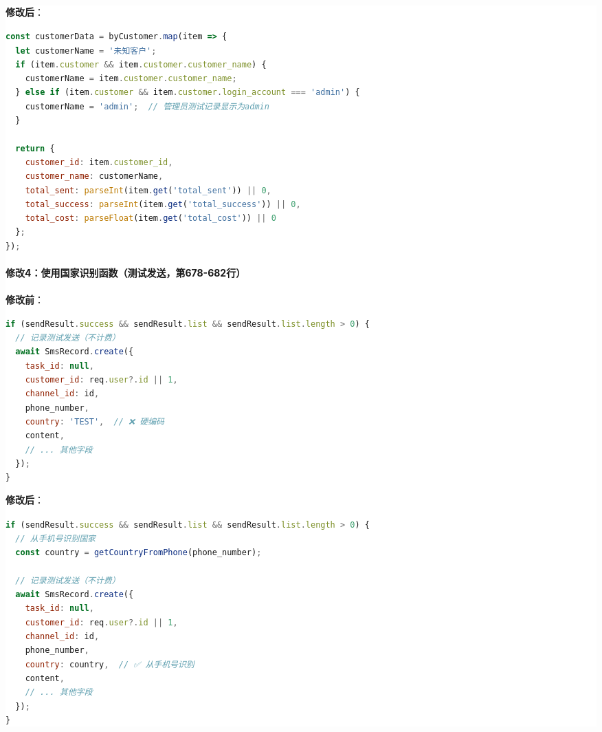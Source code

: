 **修改后**：
```javascript
const customerData = byCustomer.map(item => {
  let customerName = '未知客户';
  if (item.customer && item.customer.customer_name) {
    customerName = item.customer.customer_name;
  } else if (item.customer && item.customer.login_account === 'admin') {
    customerName = 'admin';  // 管理员测试记录显示为admin
  }
  
  return {
    customer_id: item.customer_id,
    customer_name: customerName,
    total_sent: parseInt(item.get('total_sent')) || 0,
    total_success: parseInt(item.get('total_success')) || 0,
    total_cost: parseFloat(item.get('total_cost')) || 0
  };
});
```

#### 修改4：使用国家识别函数（测试发送，第678-682行）

**修改前**：
```javascript
if (sendResult.success && sendResult.list && sendResult.list.length > 0) {
  // 记录测试发送（不计费）
  await SmsRecord.create({
    task_id: null,
    customer_id: req.user?.id || 1,
    channel_id: id,
    phone_number,
    country: 'TEST',  // ❌ 硬编码
    content,
    // ... 其他字段
  });
}
```

**修改后**：
```javascript
if (sendResult.success && sendResult.list && sendResult.list.length > 0) {
  // 从手机号识别国家
  const country = getCountryFromPhone(phone_number);
  
  // 记录测试发送（不计费）
  await SmsRecord.create({
    task_id: null,
    customer_id: req.user?.id || 1,
    channel_id: id,
    phone_number,
    country: country,  // ✅ 从手机号识别
    content,
    // ... 其他字段
  });
}
```
